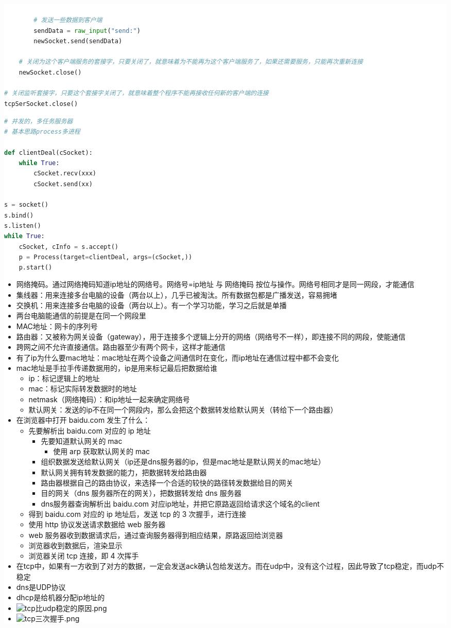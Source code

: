```python

        # 发送一些数据到客户端
        sendData = raw_input("send:")
        newSocket.send(sendData)

    # 关闭为这个客户端服务的套接字，只要关闭了，就意味着为不能再为这个客户端服务了，如果还需要服务，只能再次重新连接
    newSocket.close()

# 关闭监听套接字，只要这个套接字关闭了，就意味着整个程序不能再接收任何新的客户端的连接
tcpSerSocket.close()
```

```python
# 并发的，多任务服务器
# 基本思路process多进程

def clientDeal(cSocket):
    while True:
        cSocket.recv(xxx)
        cSocket.send(xx)

s = socket()
s.bind()
s.listen()
while True:
    cSocket, cInfo = s.accept()
    p = Process(target=clientDeal, args=(cSocket,))
    p.start()

```
+ 网络掩码。通过网络掩码知道ip地址的网络号。网络号=ip地址 与 网络掩码 按位与操作。网络号相同才是同一网段，才能通信
+ 集线器：用来连接多台电脑的设备（两台以上），几乎已被淘汰。所有数据包都是广播发送，容易拥堵
+ 交换机：用来连接多台电脑的设备（两台以上）。有一个学习功能，学习之后就是单播
+ 两台电脑能通信的前提是在同一个网段里
+ MAC地址：网卡的序列号
+ 路由器：又被称为网关设备（gateway），用于连接多个逻辑上分开的网络（网络号不一样），即连接不同的网段，使能通信
+ 跨网之间不允许直接通信。路由器至少有两个网卡，这样才能通信
+ 有了ip为什么要mac地址：mac地址在两个设备之间通信时在变化，而ip地址在通信过程中都不会变化
+ mac地址是手拉手传递数据用的，ip是用来标记最后把数据给谁
    + ip：标记逻辑上的地址
    + mac：标记实际转发数据时的地址
    + netmask（网络掩码）：和ip地址一起来确定网络号
    + 默认网关：发送的ip不在同一个网段内，那么会把这个数据转发给默认网关（转给下一个路由器）
+ 在浏览器中打开 baidu.com 发生了什么：
    + 先要解析出 baidu.com 对应的 ip 地址
        + 先要知道默认网关的 mac
            + 使用 arp 获取默认网关的 mac
        + 组织数据发送给默认网关（ip还是dns服务器的ip，但是mac地址是默认网关的mac地址）
        + 默认网关拥有转发数据的能力，把数据转发给路由器
        + 路由器根据自己的路由协议，来选择一个合适的较快的路径转发数据给目的网关
        + 目的网关（dns 服务器所在的网关），把数据转发给 dns 服务器
        + dns服务器查询解析出 baidu.com 对应ip地址，并把它原路返回给请求这个域名的client
    + 得到 baidu.com 对应的 ip 地址后，发送 tcp 的 3 次握手，进行连接
    + 使用 http 协议发送请求数据给 web 服务器
    + web 服务器收到数据请求后，通过查询服务器得到相应结果，原路返回给浏览器
    + 浏览器收到数据后，渲染显示
    + 浏览器关闭 tcp 连接，即 4 次挥手
+ 在tcp中，如果有一方收到了对方的数据，一定会发送ack确认包给发送方。而在udp中，没有这个过程，因此导致了tcp稳定，而udp不稳定
+ dns是UDP协议
+ dhcp是给机器分配ip地址的
+ ![tcp比udp稳定的原因.png](http://upload-images.jianshu.io/upload_images/6434703-bb7b542cf38d1135.png?imageMogr2/auto-orient/strip%7CimageView2/2/w/1240)
+ ![tcp三次握手.png](http://upload-images.jianshu.io/upload_images/6434703-e6cc5719ff9d4123.png?imageMogr2/auto-orient/strip%7CimageView2/2/w/1240)